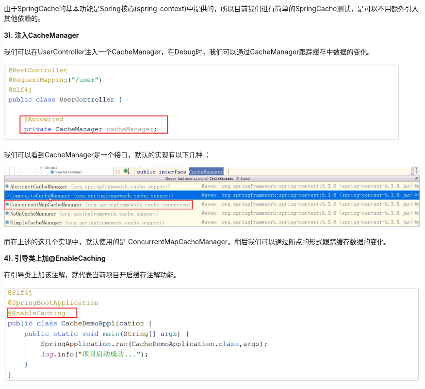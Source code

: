  

由于SpringCache的基本功能是Spring核心(spring-context)中提供的，所以目前我们进行简单的SpringCache测试，是可以不用额外引入其他依赖的。



**3). 注入CacheManager**

我们可以在UserController注入一个CacheManager，在Debug时，我们可以通过CacheManager跟踪缓存中数据的变化。

<img src="11-项目优化1_缓存优化/image-20210822231333527.png" alt="image-20210822231333527" style="zoom:80%;" />

 



我们可以看到CacheManager是一个接口，默认的实现有以下几种 ；

![image-20210822231217450](11-项目优化1_缓存优化/image-20210822231217450.png)

 

而在上述的这几个实现中，默认使用的是 ConcurrentMapCacheManager。稍后我们可以通过断点的形式跟踪缓存数据的变化。



**4). 引导类上加@EnableCaching**

在引导类上加该注解，就代表当前项目开启缓存注解功能。

![image-20210822231616569](11-项目优化1_缓存优化/image-20210822231616569.png)

 


